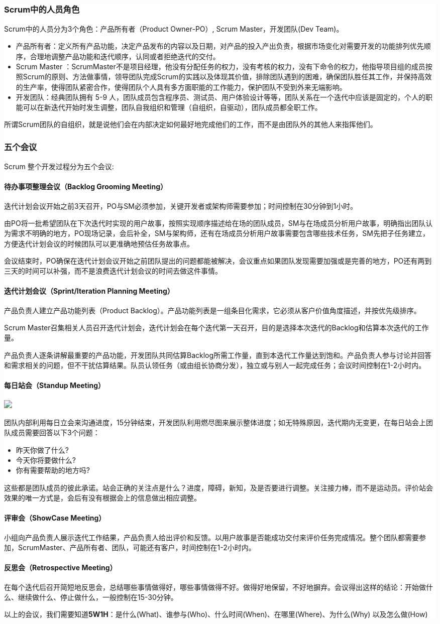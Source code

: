 
### Scrum中的人员角色

Scrum中的人员分为3个角色：产品所有者（Product Owner-PO）, Scrum Master，开发团队(Dev Team)。

- 产品所有者：定义所有产品功能，决定产品发布的内容以及日期，对产品的投入产出负责，根据市场变化对需要开发的功能排列优先顺序，合理地调整产品功能和迭代顺序，认同或者拒绝迭代的交付。
- Scrum Master ：ScrumMaster不是项目经理，他没有分配任务的权力，没有考核的权力，没有下命令的权力，他指导项目组的成员按照Scrum的原则、方法做事情，领导团队完成Scrum的实践以及体现其价值，排除团队遇到的困难，确保团队胜任其工作，并保持高效的生产率，使得团队紧密合作，使得团队个人具有多方面职能的工作能力，保护团队不受到外来无端影响。
- 开发团队：经典团队拥有 5-9 人，团队成员包含程序员、测试员、用户体验设计等等，团队关系在一个迭代中应该是固定的，个人的职能可以在新迭代开始时发生调整，团队自我组织和管理（自组织，自驱动），团队成员都全职工作。

所谓Scrum团队的自组织，就是说他们会在内部决定如何最好地完成他们的工作，而不是由团队外的其他人来指挥他们。

### 五个会议

Scrum 整个开发过程分为五个会议:

#### 待办事项整理会议（Backlog Grooming Meeting）

迭代计划会议开始之前3天召开，PO与SM必须参加，关键开发者或架构师需要参加；时间控制在30分钟到1小时。

由PO将一批希望团队在下次迭代时实现的用户故事，按照实现顺序描述给在场的团队成员，SM与在场成员分析用户故事，明确指出团队认为需求不明确的地方，PO现场记录，会后补全，SM与架构师，还有在场成员分析用户故事需要包含哪些技术任务，SM先把子任务建立，方便迭代计划会议的时候团队可以更准确地预估任务故事点。

会议结束时，PO确保在迭代计划会议开始之前团队提出的问题都能被解决，会议重点如果团队发现需要加强或是完善的地方，PO还有两到三天的时间可以补强，而不是浪费迭代计划会议的时间去做这件事情。

#### 迭代计划会议（Sprint/Iteration Planning Meeting）

产品负责人建立产品功能列表（Product Backlog）。产品功能列表是一组条目化需求，它必须从客户价值角度描述，并按优先级排序。

Scrum Master召集相关人员召开迭代计划会，迭代计划会在每个迭代第一天召开，目的是选择本次迭代的Backlog和估算本次迭代的工作量。

产品负责人逐条讲解最重要的产品功能，开发团队共同估算Backlog所需工作量，直到本迭代工作量达到饱和。产品负责人参与讨论并回答和需求相关的问题，但不干扰估算结果。队员认领任务（或由组长协商分发），独立或与别人一起完成任务；会议时间控制在1-2小时内。

#### 每日站会（Standup Meeting）

![](./images/scrum_board.jpeg)

团队内部利用每日立会来沟通进度，15分钟结束，开发团队利用燃尽图来展示整体进度；如无特殊原因，迭代期内无变更，在每日站会上团队成员需要回答以下3个问题：

- 昨天你做了什么?
- 今天你将要做什么?
- 你有需要帮助的地方吗?

这些都是团队成员的彼此承诺。站会正确的关注点是什么？进度，障碍，新知，及是否要进行调整。关注接力棒，而不是运动员。评价站会效果的唯一方式是，会后有没有根据会上的信息做出相应调整。

#### 评审会（ShowCase Meeting）

小组向产品负责人展示迭代工作结果，产品负责人给出评价和反馈。以用户故事是否能成功交付来评价任务完成情况。整个团队都需要参加，ScrumMaster、产品所有者、团队，可能还有客户，时间控制在1-2小时内。

#### 反思会（Retrospective Meeting）

在每个迭代后召开简短地反思会，总结哪些事情做得好，哪些事情做得不好。做得好地保留，不好地摒弃。会议得出这样的结论：开始做什么、继续做什么、停止做什么，一般控制在15-30分钟。

以上的会议，我们需要知道**5W1H**：是什么(What)、谁参与(Who)、什么时间(When)、在哪里(Where)、为什么(Why) 以及怎么做(How)
